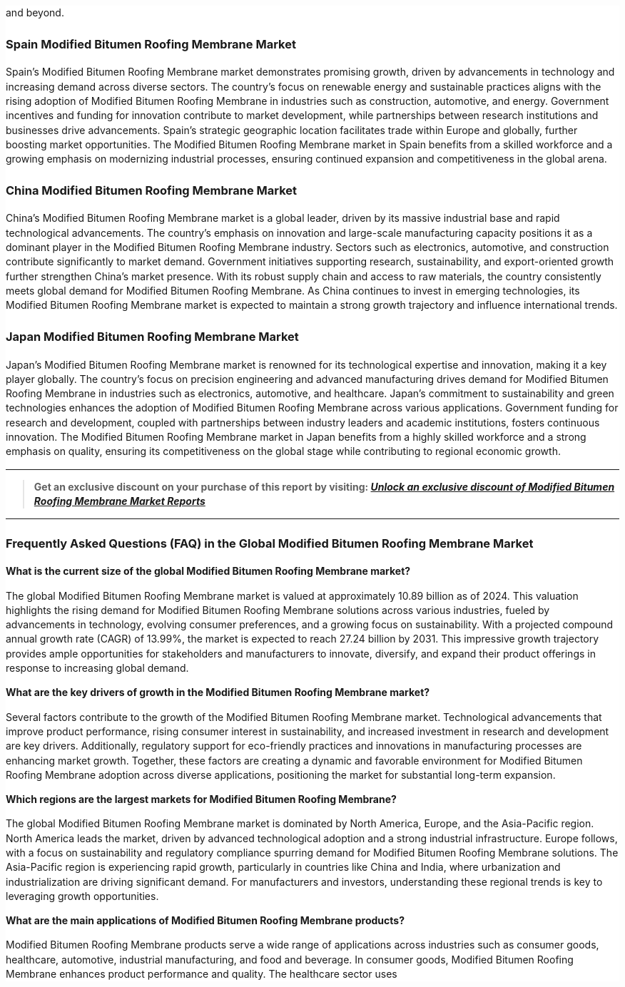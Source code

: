 and beyond.</p><h3>Spain Modified Bitumen Roofing Membrane Market</h3><p>Spain&rsquo;s Modified Bitumen Roofing Membrane market demonstrates promising growth, driven by advancements in technology and increasing demand across diverse sectors. The country&rsquo;s focus on renewable energy and sustainable practices aligns with the rising adoption of Modified Bitumen Roofing Membrane in industries such as construction, automotive, and energy. Government incentives and funding for innovation contribute to market development, while partnerships between research institutions and businesses drive advancements. Spain&rsquo;s strategic geographic location facilitates trade within Europe and globally, further boosting market opportunities. The Modified Bitumen Roofing Membrane market in Spain benefits from a skilled workforce and a growing emphasis on modernizing industrial processes, ensuring continued expansion and competitiveness in the global arena.</p><h3>China Modified Bitumen Roofing Membrane Market</h3><p>China&rsquo;s Modified Bitumen Roofing Membrane market is a global leader, driven by its massive industrial base and rapid technological advancements. The country&rsquo;s emphasis on innovation and large-scale manufacturing capacity positions it as a dominant player in the Modified Bitumen Roofing Membrane industry. Sectors such as electronics, automotive, and construction contribute significantly to market demand. Government initiatives supporting research, sustainability, and export-oriented growth further strengthen China&rsquo;s market presence. With its robust supply chain and access to raw materials, the country consistently meets global demand for Modified Bitumen Roofing Membrane. As China continues to invest in emerging technologies, its Modified Bitumen Roofing Membrane market is expected to maintain a strong growth trajectory and influence international trends.</p><h3>Japan Modified Bitumen Roofing Membrane Market</h3><p>Japan&rsquo;s Modified Bitumen Roofing Membrane market is renowned for its technological expertise and innovation, making it a key player globally. The country&rsquo;s focus on precision engineering and advanced manufacturing drives demand for Modified Bitumen Roofing Membrane in industries such as electronics, automotive, and healthcare. Japan&rsquo;s commitment to sustainability and green technologies enhances the adoption of Modified Bitumen Roofing Membrane across various applications. Government funding for research and development, coupled with partnerships between industry leaders and academic institutions, fosters continuous innovation. The Modified Bitumen Roofing Membrane market in Japan benefits from a highly skilled workforce and a strong emphasis on quality, ensuring its competitiveness on the global stage while contributing to regional economic growth.</p><hr /><blockquote><p><strong>Get an exclusive discount on your purchase of this report by visiting: <em><a href="://marketresearchpulse.com/ask-for-discount/23494?utm_source=Github&amp;utm_medium=019">Unlock an exclusive discount of Modified Bitumen Roofing Membrane Market Reports</a></em>&nbsp;</strong></p></blockquote><hr /><h3>Frequently Asked Questions (FAQ) in the Global Modified Bitumen Roofing Membrane Market</h3><p><strong>What is the current size of the global Modified Bitumen Roofing Membrane market?</strong></p><p>The global Modified Bitumen Roofing Membrane market is valued at approximately 10.89 billion as of 2024. This valuation highlights the rising demand for Modified Bitumen Roofing Membrane solutions across various industries, fueled by advancements in technology, evolving consumer preferences, and a growing focus on sustainability. With a projected compound annual growth rate (CAGR) of 13.99%, the market is expected to reach 27.24 billion by 2031. This impressive growth trajectory provides ample opportunities for stakeholders and manufacturers to innovate, diversify, and expand their product offerings in response to increasing global demand.</p><p><strong>What are the key drivers of growth in the Modified Bitumen Roofing Membrane market?</strong></p><p>Several factors contribute to the growth of the Modified Bitumen Roofing Membrane market. Technological advancements that improve product performance, rising consumer interest in sustainability, and increased investment in research and development are key drivers. Additionally, regulatory support for eco-friendly practices and innovations in manufacturing processes are enhancing market growth. Together, these factors are creating a dynamic and favorable environment for Modified Bitumen Roofing Membrane adoption across diverse applications, positioning the market for substantial long-term expansion.</p><p><strong>Which regions are the largest markets for Modified Bitumen Roofing Membrane?</strong></p><p>The global Modified Bitumen Roofing Membrane market is dominated by North America, Europe, and the Asia-Pacific region. North America leads the market, driven by advanced technological adoption and a strong industrial infrastructure. Europe follows, with a focus on sustainability and regulatory compliance spurring demand for Modified Bitumen Roofing Membrane solutions. The Asia-Pacific region is experiencing rapid growth, particularly in countries like China and India, where urbanization and industrialization are driving significant demand. For manufacturers and investors, understanding these regional trends is key to leveraging growth opportunities.</p><p><strong>What are the main applications of Modified Bitumen Roofing Membrane products?</strong></p><p>Modified Bitumen Roofing Membrane products serve a wide range of applications across industries such as consumer goods, healthcare, automotive, industrial manufacturing, and food and beverage. In consumer goods, Modified Bitumen Roofing Membrane enhances product performance and quality. The healthcare sector uses